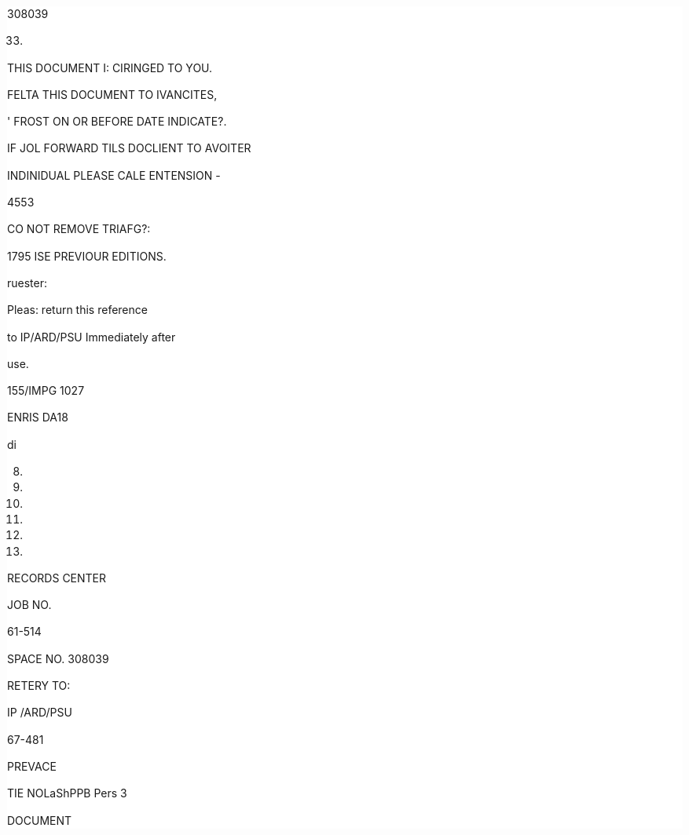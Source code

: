 308039

33.

THIS DOCUMENT I: CIRINGED TO YOU.

FELTA THIS DOCUMENT TO IVANCITES,

' FROST ON OR BEFORE DATE INDICATE?.

IF JOL FORWARD TILS DOCLIENT TO AVOITER

INDINIDUAL PLEASE CALE ENTENSION -

4553

CO NOT REMOVE TRIAFG?:

1795 ISE PREVIOUR EDITIONS.

ruester:

Pleas: return this reference

to IP/ARD/PSU Immediately after

use.

155/IMPG 1027

ENRIS DA18

di

8.

9.

10.

11.

82.

13.

RECORDS CENTER

JOB NO.

61-514

SPACE NO. 308039

RETERY TO:

IP /ARD/PSU

67-481

PREVACE

TIE NOLaShPPB Pers 3

DOCUMENT
